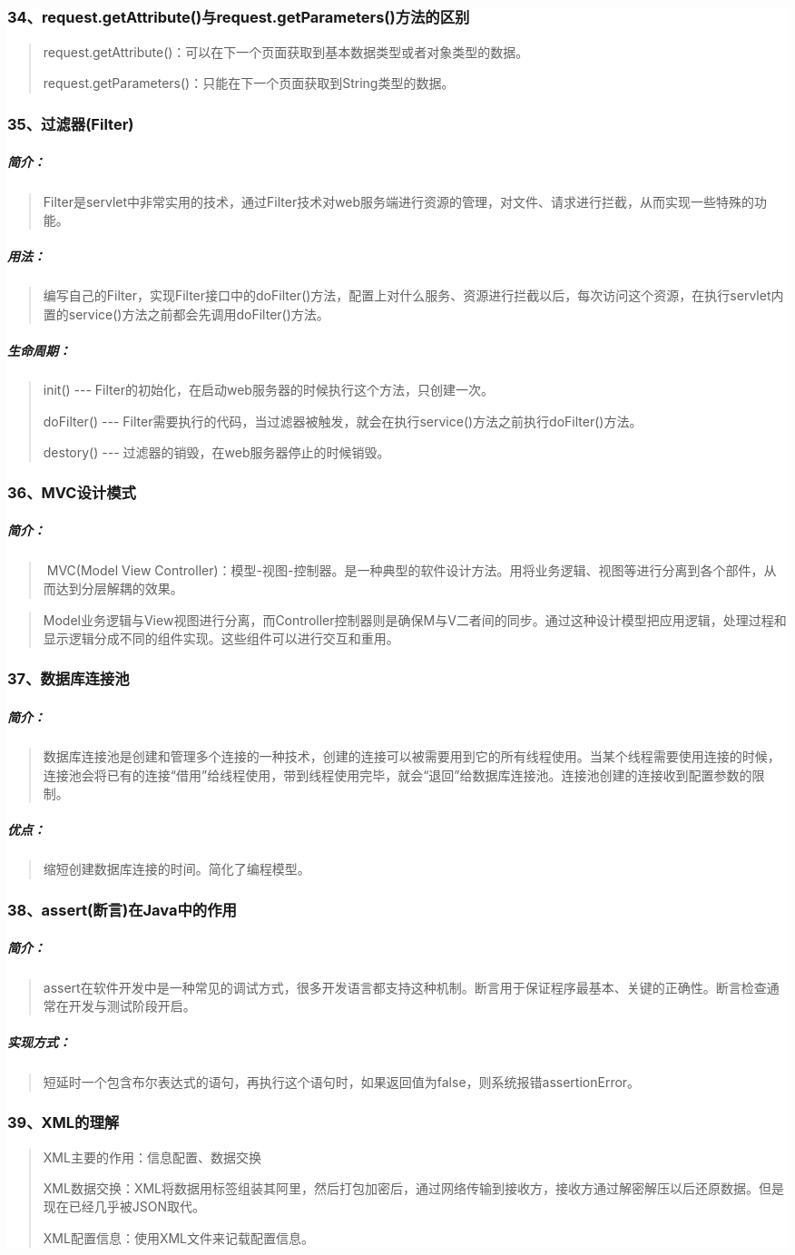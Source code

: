 
### 34、request.getAttribute()与request.getParameters()方法的区别
> request.getAttribute()：可以在下一个页面获取到基本数据类型或者对象类型的数据。
>
> request.getParameters()：只能在下一个页面获取到String类型的数据。


### 35、过滤器(Filter)
##### 简介：
> ​	Filter是servlet中非常实用的技术，通过Filter技术对web服务端进行资源的管理，对文件、请求进行拦截，从而实现一些特殊的功能。

##### 用法：
> ​	编写自己的Filter，实现Filter接口中的doFilter()方法，配置上对什么服务、资源进行拦截以后，每次访问这个资源，在执行servlet内置的service()方法之前都会先调用doFilter()方法。

##### 生命周期：
> init() --- Filter的初始化，在启动web服务器的时候执行这个方法，只创建一次。
>
> doFilter() --- Filter需要执行的代码，当过滤器被触发，就会在执行service()方法之前执行doFilter()方法。
>
> destory() --- 过滤器的销毁，在web服务器停止的时候销毁。


### 36、MVC设计模式
##### 简介：
> ​	MVC(Model View Controller)：模型-视图-控制器。是一种典型的软件设计方法。用将业务逻辑、视图等进行分离到各个部件，从而达到分层解耦的效果。

> ​	Model业务逻辑与View视图进行分离，而Controller控制器则是确保M与V二者间的同步。通过这种设计模型把应用逻辑，处理过程和显示逻辑分成不同的组件实现。这些组件可以进行交互和重用。

### 37、数据库连接池
##### 简介：
> ​	数据库连接池是创建和管理多个连接的一种技术，创建的连接可以被需要用到它的所有线程使用。当某个线程需要使用连接的时候，连接池会将已有的连接“借用”给线程使用，带到线程使用完毕，就会“退回”给数据库连接池。连接池创建的连接收到配置参数的限制。

##### 优点：
> 缩短创建数据库连接的时间。简化了编程模型。

### 38、assert(断言)在Java中的作用
##### 简介：
> ​	assert在软件开发中是一种常见的调试方式，很多开发语言都支持这种机制。断言用于保证程序最基本、关键的正确性。断言检查通常在开发与测试阶段开启。

##### 实现方式：
> ​	短延时一个包含布尔表达式的语句，再执行这个语句时，如果返回值为false，则系统报错assertionError。

### 39、XML的理解
> XML主要的作用：信息配置、数据交换
>
> XML数据交换：XML将数据用标签组装其阿里，然后打包加密后，通过网络传输到接收方，接收方通过解密解压以后还原数据。但是现在已经几乎被JSON取代。
>
> XML配置信息：使用XML文件来记载配置信息。
